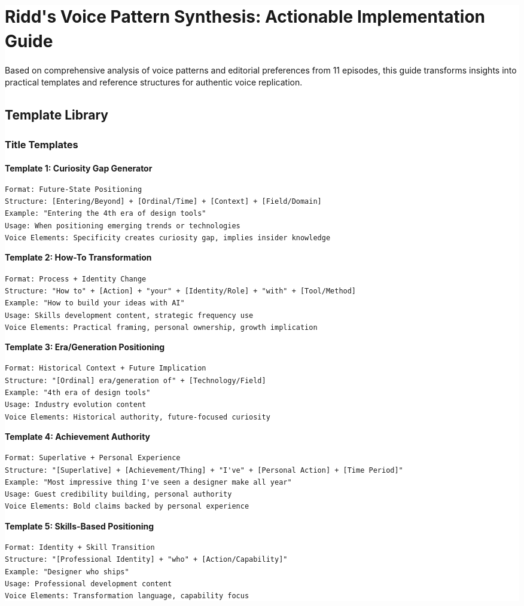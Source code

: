 # Ridd's Voice Pattern Synthesis: Actionable Implementation Guide

Based on comprehensive analysis of voice patterns and editorial preferences from 11 episodes, this guide transforms insights into practical templates and reference structures for authentic voice replication.

## Template Library

### Title Templates

**Template 1: Curiosity Gap Generator**
```
Format: Future-State Positioning
Structure: [Entering/Beyond] + [Ordinal/Time] + [Context] + [Field/Domain]
Example: "Entering the 4th era of design tools"
Usage: When positioning emerging trends or technologies
Voice Elements: Specificity creates curiosity gap, implies insider knowledge
```

**Template 2: How-To Transformation**
```
Format: Process + Identity Change
Structure: "How to" + [Action] + "your" + [Identity/Role] + "with" + [Tool/Method]
Example: "How to build your ideas with AI"
Usage: Skills development content, strategic frequency use
Voice Elements: Practical framing, personal ownership, growth implication
```

**Template 3: Era/Generation Positioning**
```
Format: Historical Context + Future Implication
Structure: "[Ordinal] era/generation of" + [Technology/Field]
Example: "4th era of design tools"
Usage: Industry evolution content
Voice Elements: Historical authority, future-focused curiosity
```

**Template 4: Achievement Authority**
```
Format: Superlative + Personal Experience
Structure: "[Superlative] + [Achievement/Thing] + "I've" + [Personal Action] + [Time Period]"
Example: "Most impressive thing I've seen a designer make all year"
Usage: Guest credibility building, personal authority
Voice Elements: Bold claims backed by personal experience
```

**Template 5: Skills-Based Positioning**
```
Format: Identity + Skill Transition
Structure: "[Professional Identity] + "who" + [Action/Capability]"
Example: "Designer who ships"
Usage: Professional development content
Voice Elements: Transformation language, capability focus
```
